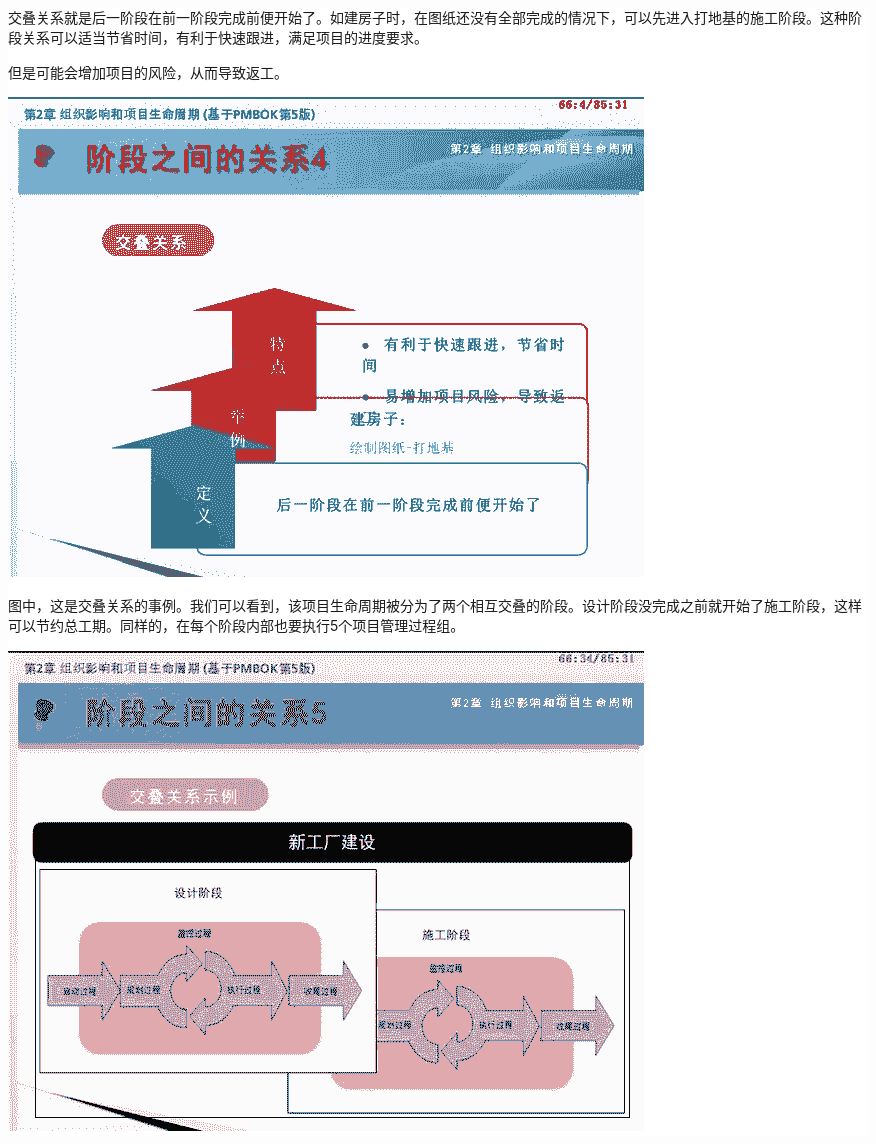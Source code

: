 交叠关系就是后一阶段在前一阶段完成前便开始了。如建房子时，在图纸还没有全部完成的情况下，可以先进入打地基的施工阶段。这种阶段关系可以适当节省时间，有利于快速跟进，满足项目的进度要求。

但是可能会增加项目的风险，从而导致返工。

![](img/9d1725d5d6a2a4ba213755b7a282d49d_63.png)

图中，这是交叠关系的事例。我们可以看到，该项目生命周期被分为了两个相互交叠的阶段。设计阶段没完成之前就开始了施工阶段，这样可以节约总工期。同样的，在每个阶段内部也要执行5个项目管理过程组。



![](img/9d1725d5d6a2a4ba213755b7a282d49d_65.png)
